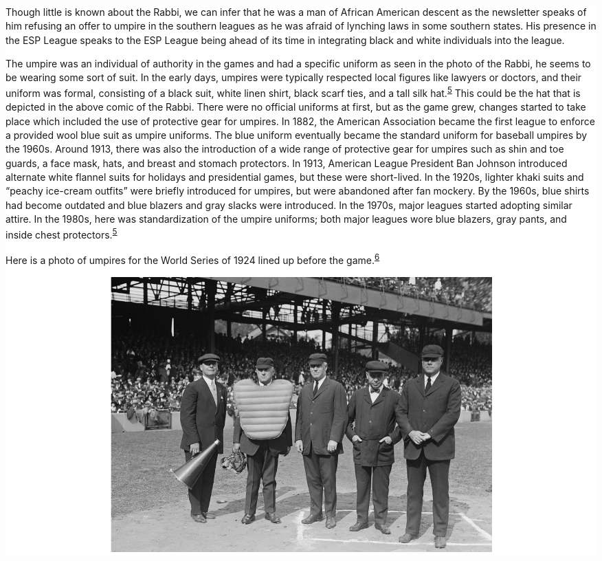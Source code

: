 Though little is known about the Rabbi, we can infer that he was a man of African American descent as the newsletter speaks of him refusing an offer to umpire in the southern leagues as he was afraid of lynching laws in some southern states. His presence in the ESP League speaks to the ESP League being ahead of its time in integrating black and white individuals into the league. 

The umpire was an individual of authority in the games and had a specific uniform as seen in the photo of the Rabbi, he seems to be wearing some sort of suit. In the early days, umpires were typically respected local figures like lawyers or doctors, and their uniform was formal, consisting of a black suit, white linen shirt, black scarf ties, and a tall silk hat.<sup>[5](#SABR)</sup> This could be the hat that is depicted in the above comic of the Rabbi. There were no official uniforms at first, but as the game grew, changes started to take place which included the use of protective gear for umpires. In 1882, the American Association became the first league to enforce a provided wool blue suit as umpire uniforms. The blue uniform eventually became the standard uniform for baseball umpires by the 1960s. Around 1913, there was also the introduction of a wide range of protective gear for umpires such as shin and toe guards, a face mask, hats, and breast and stomach protectors. In 1913, American League President Ban Johnson introduced alternate white flannel suits for holidays and presidential games, but these were short-lived. In the 1920s, lighter khaki suits and “peachy ice-cream outfits” were briefly introduced for umpires, but were abandoned after fan mockery. By the 1960s, blue shirts had become outdated and blue blazers and gray slacks were introduced. In the 1970s, major leagues started adopting similar attire. In the 1980s, here was standardization of the umpire uniforms; both major leagues wore blue blazers, gray pants, and inside chest protectors.<sup>[5](#SABR)</sup>

Here is a photo of umpires for the World Series of 1924 lined up before the game.<sup>[6](#umpire_img)</sup>

<center>
    <figure>
        <img src="/assets/img/1924umpires.png" width="600px" height="400px" alt="picture of umpires in 1924">
    </figure>
</center>
